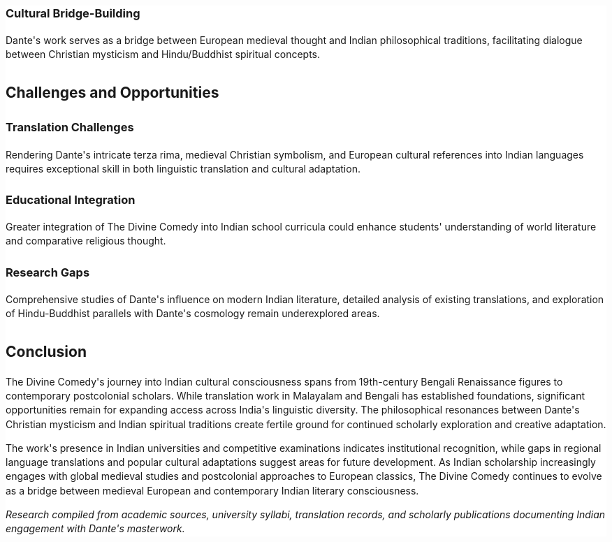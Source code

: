### Cultural Bridge-Building
Dante's work serves as a bridge between European medieval thought and Indian philosophical traditions, facilitating dialogue between Christian mysticism and Hindu/Buddhist spiritual concepts.

## Challenges and Opportunities

### Translation Challenges
Rendering Dante's intricate terza rima, medieval Christian symbolism, and European cultural references into Indian languages requires exceptional skill in both linguistic translation and cultural adaptation.

### Educational Integration
Greater integration of The Divine Comedy into Indian school curricula could enhance students' understanding of world literature and comparative religious thought.

### Research Gaps
Comprehensive studies of Dante's influence on modern Indian literature, detailed analysis of existing translations, and exploration of Hindu-Buddhist parallels with Dante's cosmology remain underexplored areas.

## Conclusion

The Divine Comedy's journey into Indian cultural consciousness spans from 19th-century Bengali Renaissance figures to contemporary postcolonial scholars. While translation work in Malayalam and Bengali has established foundations, significant opportunities remain for expanding access across India's linguistic diversity. The philosophical resonances between Dante's Christian mysticism and Indian spiritual traditions create fertile ground for continued scholarly exploration and creative adaptation.

The work's presence in Indian universities and competitive examinations indicates institutional recognition, while gaps in regional language translations and popular cultural adaptations suggest areas for future development. As Indian scholarship increasingly engages with global medieval studies and postcolonial approaches to European classics, The Divine Comedy continues to evolve as a bridge between medieval European and contemporary Indian literary consciousness.

*Research compiled from academic sources, university syllabi, translation records, and scholarly publications documenting Indian engagement with Dante's masterwork.*